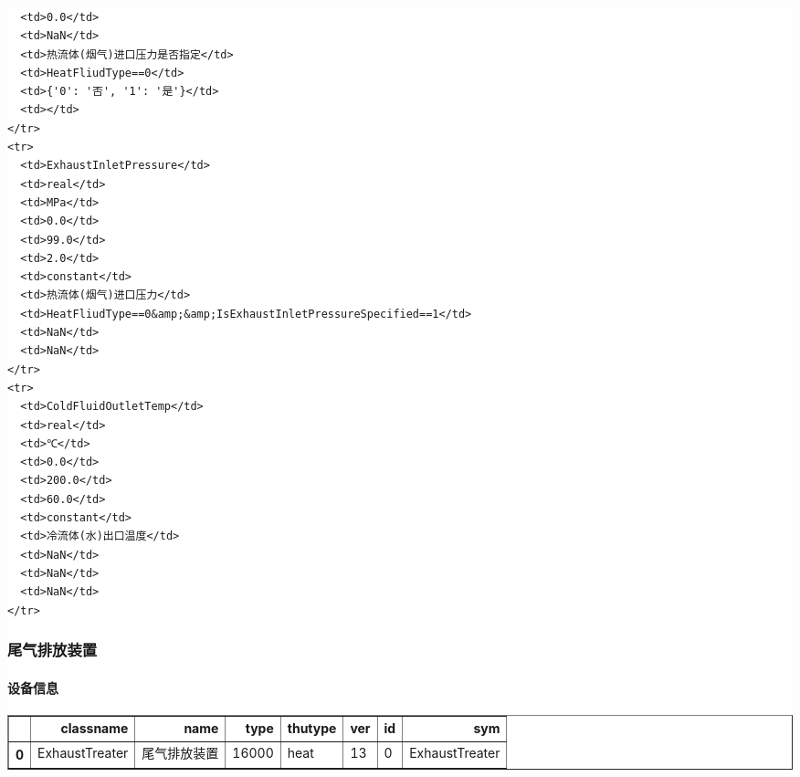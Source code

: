       <td>0.0</td>
      <td>NaN</td>
      <td>热流体(烟气)进口压力是否指定</td>
      <td>HeatFliudType==0</td>
      <td>{'0': '否', '1': '是'}</td>
      <td></td>
    </tr>
    <tr>
      <td>ExhaustInletPressure</td>
      <td>real</td>
      <td>MPa</td>
      <td>0.0</td>
      <td>99.0</td>
      <td>2.0</td>
      <td>constant</td>
      <td>热流体(烟气)进口压力</td>
      <td>HeatFliudType==0&amp;&amp;IsExhaustInletPressureSpecified==1</td>
      <td>NaN</td>
      <td>NaN</td>
    </tr>
    <tr>
      <td>ColdFluidOutletTemp</td>
      <td>real</td>
      <td>℃</td>
      <td>0.0</td>
      <td>200.0</td>
      <td>60.0</td>
      <td>constant</td>
      <td>冷流体(水)出口温度</td>
      <td>NaN</td>
      <td>NaN</td>
      <td>NaN</td>
    </tr>
  </tbody>
</table>


### 尾气排放装置

#### 设备信息

<table border="1" class="dataframe">
  <thead>
    <tr style="text-align: right;">
      <th></th>
      <th>classname</th>
      <th>name</th>
      <th>type</th>
      <th>thutype</th>
      <th>ver</th>
      <th>id</th>
      <th>sym</th>
    </tr>
  </thead>
  <tbody>
    <tr>
      <th>0</th>
      <td>ExhaustTreater</td>
      <td>尾气排放装置</td>
      <td>16000</td>
      <td>heat</td>
      <td>13</td>
      <td>0</td>
      <td>ExhaustTreater</td>